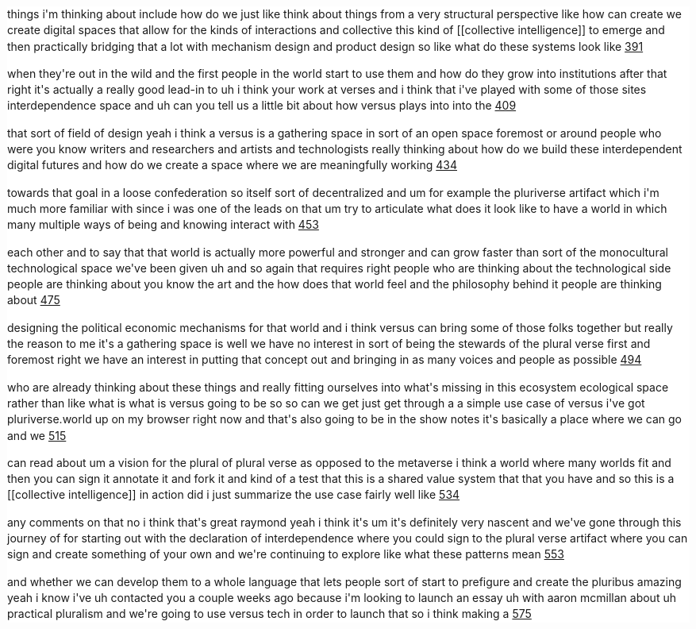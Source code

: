 things i'm thinking about include how do we just like think about things from a very structural perspective like how can create we create digital spaces that allow for the kinds of interactions and collective this kind of [[collective intelligence]] to emerge and then practically bridging that a lot with mechanism design and product design so like what do these systems look like [391](https://www.youtube.com/watch?v=gQ4rEa9ULOo&t=391.38s)

when they're out in the wild and the first people in the world start to use them and how do they grow into institutions after that right it's actually a really good lead-in to uh i think your work at verses and i think that i've played with some of those sites interdependence space and uh can you tell us a little bit about how versus plays into into the [409](https://www.youtube.com/watch?v=gQ4rEa9ULOo&t=409.74s)

that sort of field of design yeah i think a versus is a gathering space in sort of an open space foremost or around people who were you know writers and researchers and artists and technologists really thinking about how do we build these interdependent digital futures and how do we create a space where we are meaningfully working [434](https://www.youtube.com/watch?v=gQ4rEa9ULOo&t=434.099s)

towards that goal in a loose confederation so itself sort of decentralized and um for example the pluriverse artifact which i'm much more familiar with since i was one of the leads on that um try to articulate what does it look like to have a world in which many multiple ways of being and knowing interact with [453](https://www.youtube.com/watch?v=gQ4rEa9ULOo&t=453.24s)

each other and to say that that world is actually more powerful and stronger and can grow faster than sort of the monocultural technological space we've been given uh and so again that requires right people who are thinking about the technological side people are thinking about you know the art and the how does that world feel and the philosophy behind it people are thinking about [475](https://www.youtube.com/watch?v=gQ4rEa9ULOo&t=475.02s)

designing the political economic mechanisms for that world and i think versus can bring some of those folks together but really the reason to me it's a gathering space is well we have no interest in sort of being the stewards of the plural verse first and foremost right we have an interest in putting that concept out and bringing in as many voices and people as possible [494](https://www.youtube.com/watch?v=gQ4rEa9ULOo&t=494.639s)

who are already thinking about these things and really fitting ourselves into what's missing in this ecosystem ecological space rather than like what is what is versus going to be so so can we get just get through a a simple use case of versus i've got pluriverse.world up on my browser right now and that's also going to be in the show notes it's basically a place where we can go and we [515](https://www.youtube.com/watch?v=gQ4rEa9ULOo&t=515.039s)

can read about um a vision for the plural of plural verse as opposed to the metaverse i think a world where many worlds fit and then you can sign it annotate it and fork it and kind of a test that this is a shared value system that that you have and so this is a [[collective intelligence]] in action did i just summarize the use case fairly well like [534](https://www.youtube.com/watch?v=gQ4rEa9ULOo&t=534.12s)

any comments on that no i think that's great raymond yeah i think it's um it's definitely very nascent and we've gone through this journey of for starting out with the declaration of interdependence where you could sign to the plural verse artifact where you can sign and create something of your own and we're continuing to explore like what these patterns mean [553](https://www.youtube.com/watch?v=gQ4rEa9ULOo&t=553.68s)

and whether we can develop them to a whole language that lets people sort of start to prefigure and create the pluribus amazing yeah i know i've uh contacted you a couple weeks ago because i'm looking to launch an essay uh with aaron mcmillan about uh practical pluralism and we're going to use versus tech in order to launch that so i think making a [575](https://www.youtube.com/watch?v=gQ4rEa9ULOo&t=575.399s)
